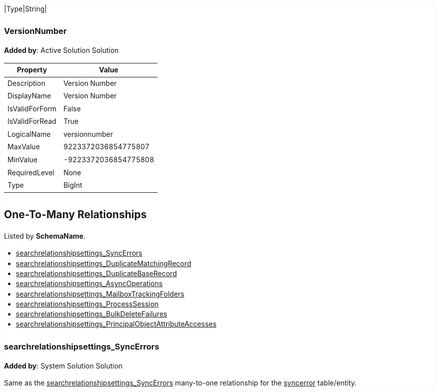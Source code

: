 |Type|String|


### <a name="BKMK_VersionNumber"></a> VersionNumber

**Added by**: Active Solution Solution

|Property|Value|
|--------|-----|
|Description|Version Number|
|DisplayName|Version Number|
|IsValidForForm|False|
|IsValidForRead|True|
|LogicalName|versionnumber|
|MaxValue|9223372036854775807|
|MinValue|-9223372036854775808|
|RequiredLevel|None|
|Type|BigInt|

<a name="onetomany"></a>

## One-To-Many Relationships

Listed by **SchemaName**.

- [searchrelationshipsettings_SyncErrors](#BKMK_searchrelationshipsettings_SyncErrors)
- [searchrelationshipsettings_DuplicateMatchingRecord](#BKMK_searchrelationshipsettings_DuplicateMatchingRecord)
- [searchrelationshipsettings_DuplicateBaseRecord](#BKMK_searchrelationshipsettings_DuplicateBaseRecord)
- [searchrelationshipsettings_AsyncOperations](#BKMK_searchrelationshipsettings_AsyncOperations)
- [searchrelationshipsettings_MailboxTrackingFolders](#BKMK_searchrelationshipsettings_MailboxTrackingFolders)
- [searchrelationshipsettings_ProcessSession](#BKMK_searchrelationshipsettings_ProcessSession)
- [searchrelationshipsettings_BulkDeleteFailures](#BKMK_searchrelationshipsettings_BulkDeleteFailures)
- [searchrelationshipsettings_PrincipalObjectAttributeAccesses](#BKMK_searchrelationshipsettings_PrincipalObjectAttributeAccesses)


### <a name="BKMK_searchrelationshipsettings_SyncErrors"></a> searchrelationshipsettings_SyncErrors

**Added by**: System Solution Solution

Same as the [searchrelationshipsettings_SyncErrors](syncerror.md#BKMK_searchrelationshipsettings_SyncErrors) many-to-one relationship for the [syncerror](syncerror.md) table/entity.

